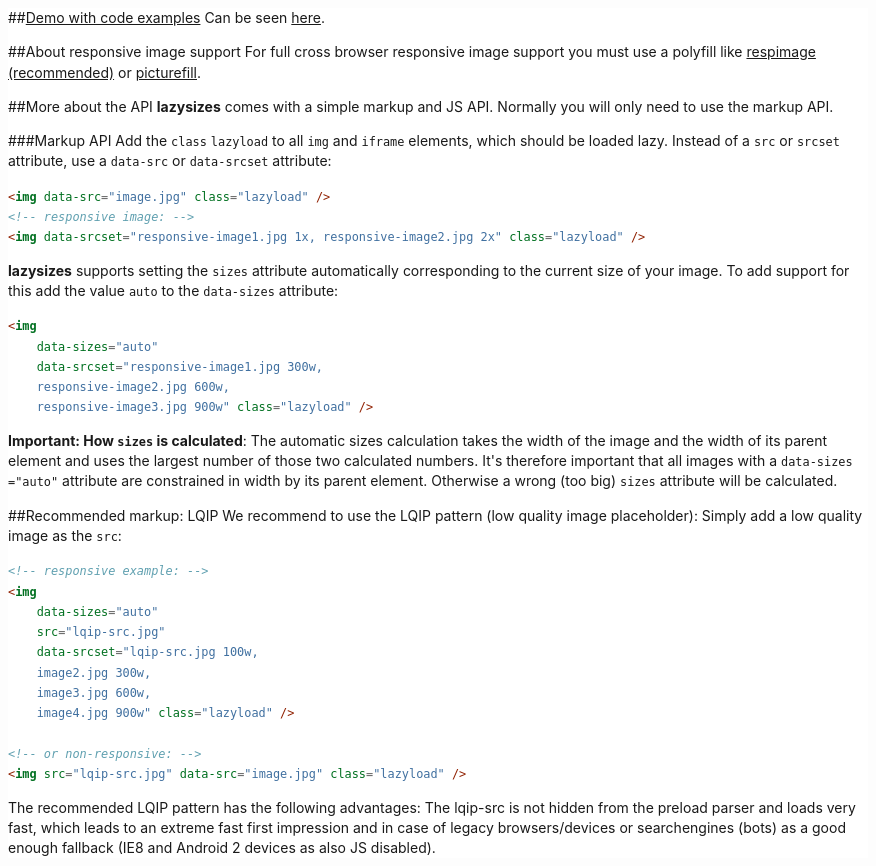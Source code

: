 ##[Demo with code examples](http://afarkas.github.io/lazysizes/#examples)
Can be seen [here](http://afarkas.github.io/lazysizes/#examples).

##About responsive image support
For full cross browser responsive image support you must use a polyfill like [respimage (recommended)](https://github.com/aFarkas/respimage) or [picturefill](https://github.com/scottjehl/picturefill).

##More about the API
**lazysizes** comes with a simple markup and JS API. Normally you will only need to use the markup API.

###Markup API
Add the ``class`` ``lazyload`` to all ``img`` and ``iframe`` elements, which should be loaded lazy. Instead of a ``src`` or ``srcset`` attribute, use a ``data-src`` or ``data-srcset`` attribute:

```html
<img data-src="image.jpg" class="lazyload" />
<!-- responsive image: -->
<img data-srcset="responsive-image1.jpg 1x, responsive-image2.jpg 2x" class="lazyload" />
```

**lazysizes** supports setting the ``sizes`` attribute automatically corresponding to the current size of your image. To add support for this add the value ``auto`` to the ``data-sizes`` attribute:

```html
<img
	data-sizes="auto"
	data-srcset="responsive-image1.jpg 300w,
    responsive-image2.jpg 600w,
    responsive-image3.jpg 900w" class="lazyload" />
```

**Important: How ``sizes`` is calculated**: The automatic sizes calculation takes the width of the image and the width of its parent element and uses the largest number of those two calculated numbers. It's therefore important that all images with a ``data-sizes="auto"`` attribute are constrained in width by its parent element. Otherwise a wrong (too big) ``sizes`` attribute will be calculated.

##Recommended markup: LQIP
We recommend to use the LQIP pattern (low quality image placeholder): Simply add a low quality image as the ``src``:

```html
<!-- responsive example: -->
<img
	data-sizes="auto"
    src="lqip-src.jpg"
	data-srcset="lqip-src.jpg 100w,
    image2.jpg 300w,
    image3.jpg 600w,
    image4.jpg 900w" class="lazyload" />
    
<!-- or non-responsive: -->
<img src="lqip-src.jpg" data-src="image.jpg" class="lazyload" />
```

The recommended LQIP pattern has the following advantages: The lqip-src is not hidden from the preload parser and loads very fast, which leads to an extreme fast first impression and in case of legacy browsers/devices or searchengines (bots) as a good enough fallback (IE8 and Android 2 devices as also JS disabled).
